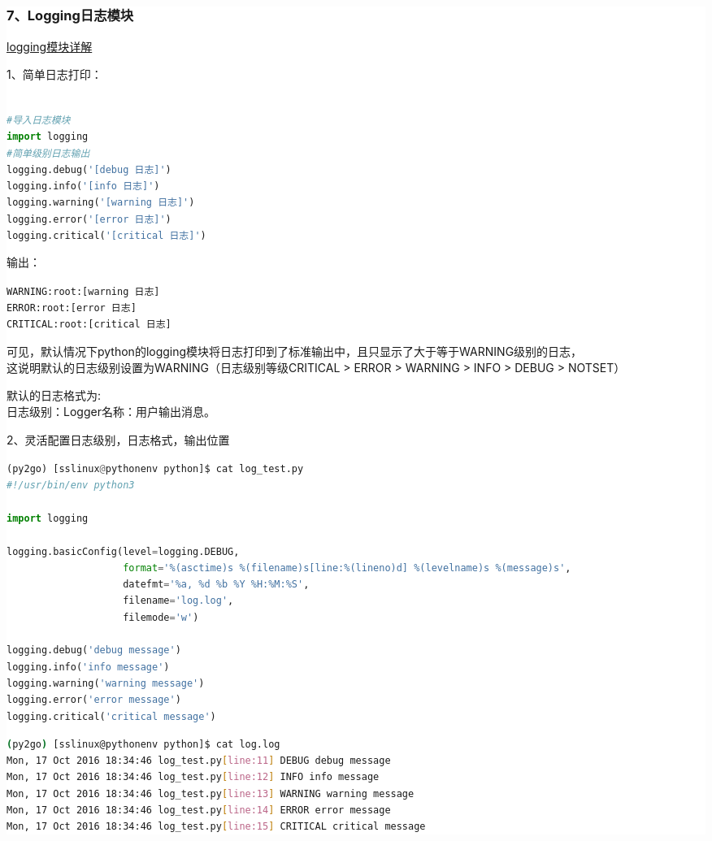 

### 7、Logging日志模块
[logging模块详解](http://www.cnblogs.com/darkpig/p/5924820.html)

1、简单日志打印：
```python

#导入日志模块
import logging
#简单级别日志输出
logging.debug('[debug 日志]')
logging.info('[info 日志]')
logging.warning('[warning 日志]')
logging.error('[error 日志]')
logging.critical('[critical 日志]')
```

输出：
```python
WARNING:root:[warning 日志]
ERROR:root:[error 日志]
CRITICAL:root:[critical 日志]
```

可见，默认情况下python的logging模块将日志打印到了标准输出中，且只显示了大于等于WARNING级别的日志，  
这说明默认的日志级别设置为WARNING（日志级别等级CRITICAL > ERROR > WARNING > INFO > DEBUG > NOTSET）  

默认的日志格式为:  
     日志级别：Logger名称：用户输出消息。  


2、灵活配置日志级别，日志格式，输出位置
```python
(py2go) [sslinux@pythonenv python]$ cat log_test.py 
#!/usr/bin/env python3

import logging

logging.basicConfig(level=logging.DEBUG,
                    format='%(asctime)s %(filename)s[line:%(lineno)d] %(levelname)s %(message)s',
                    datefmt='%a, %d %b %Y %H:%M:%S',
                    filename='log.log',
                    filemode='w')
 
logging.debug('debug message')
logging.info('info message')
logging.warning('warning message')
logging.error('error message')
logging.critical('critical message')
```

```bash
(py2go) [sslinux@pythonenv python]$ cat log.log 
Mon, 17 Oct 2016 18:34:46 log_test.py[line:11] DEBUG debug message
Mon, 17 Oct 2016 18:34:46 log_test.py[line:12] INFO info message
Mon, 17 Oct 2016 18:34:46 log_test.py[line:13] WARNING warning message
Mon, 17 Oct 2016 18:34:46 log_test.py[line:14] ERROR error message
Mon, 17 Oct 2016 18:34:46 log_test.py[line:15] CRITICAL critical message
```
